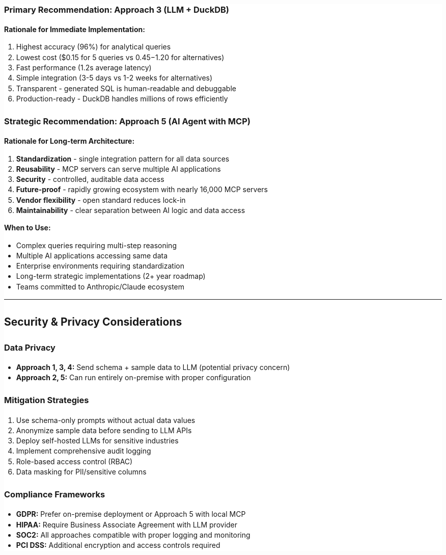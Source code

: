 ### Primary Recommendation: Approach 3 (LLM + DuckDB)

**Rationale for Immediate Implementation:**
1. Highest accuracy (96%) for analytical queries
2. Lowest cost ($0.15 for 5 queries vs $0.45-$1.20 for alternatives)
3. Fast performance (1.2s average latency)
4. Simple integration (3-5 days vs 1-2 weeks for alternatives)
5. Transparent - generated SQL is human-readable and debuggable
6. Production-ready - DuckDB handles millions of rows efficiently



### Strategic Recommendation: Approach 5 (AI Agent with MCP)

**Rationale for Long-term Architecture:**
1. **Standardization** - single integration pattern for all data sources
2. **Reusability** - MCP servers can serve multiple AI applications
3. **Security** - controlled, auditable data access
4. **Future-proof** - rapidly growing ecosystem with nearly 16,000 MCP servers
5. **Vendor flexibility** - open standard reduces lock-in
6. **Maintainability** - clear separation between AI logic and data access

**When to Use:**
- Complex queries requiring multi-step reasoning
- Multiple AI applications accessing same data
- Enterprise environments requiring standardization
- Long-term strategic implementations (2+ year roadmap)
- Teams committed to Anthropic/Claude ecosystem


---

## Security & Privacy Considerations

### Data Privacy
- **Approach 1, 3, 4:** Send schema + sample data to LLM (potential privacy concern)
- **Approach 2, 5:** Can run entirely on-premise with proper configuration

### Mitigation Strategies
1. Use schema-only prompts without actual data values
2. Anonymize sample data before sending to LLM APIs
3. Deploy self-hosted LLMs for sensitive industries
4. Implement comprehensive audit logging
5. Role-based access control (RBAC)
6. Data masking for PII/sensitive columns

### Compliance Frameworks
- **GDPR:** Prefer on-premise deployment or Approach 5 with local MCP
- **HIPAA:** Require Business Associate Agreement with LLM provider
- **SOC2:** All approaches compatible with proper logging and monitoring
- **PCI DSS:** Additional encryption and access controls required
